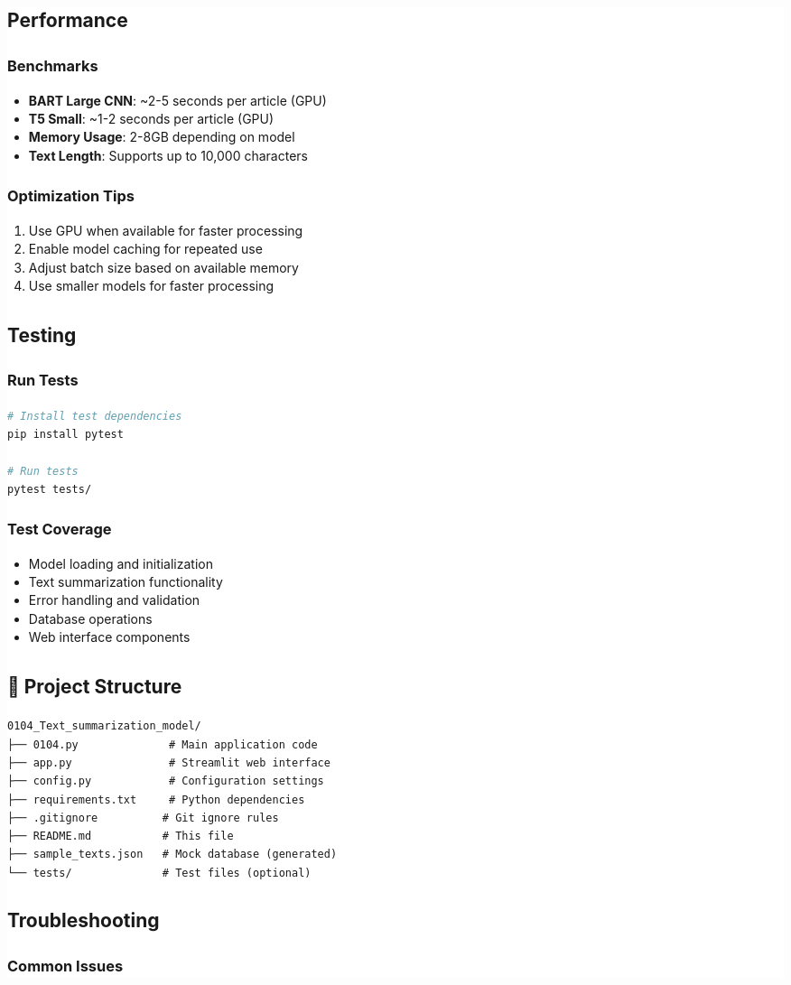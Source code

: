 ## Performance

### Benchmarks
- **BART Large CNN**: ~2-5 seconds per article (GPU)
- **T5 Small**: ~1-2 seconds per article (GPU)
- **Memory Usage**: 2-8GB depending on model
- **Text Length**: Supports up to 10,000 characters

### Optimization Tips
1. Use GPU when available for faster processing
2. Enable model caching for repeated use
3. Adjust batch size based on available memory
4. Use smaller models for faster processing

## Testing

### Run Tests
```bash
# Install test dependencies
pip install pytest

# Run tests
pytest tests/
```

### Test Coverage
- Model loading and initialization
- Text summarization functionality
- Error handling and validation
- Database operations
- Web interface components

## 📁 Project Structure

```
0104_Text_summarization_model/
├── 0104.py              # Main application code
├── app.py               # Streamlit web interface
├── config.py            # Configuration settings
├── requirements.txt     # Python dependencies
├── .gitignore          # Git ignore rules
├── README.md           # This file
├── sample_texts.json   # Mock database (generated)
└── tests/              # Test files (optional)
```

## Troubleshooting

### Common Issues
